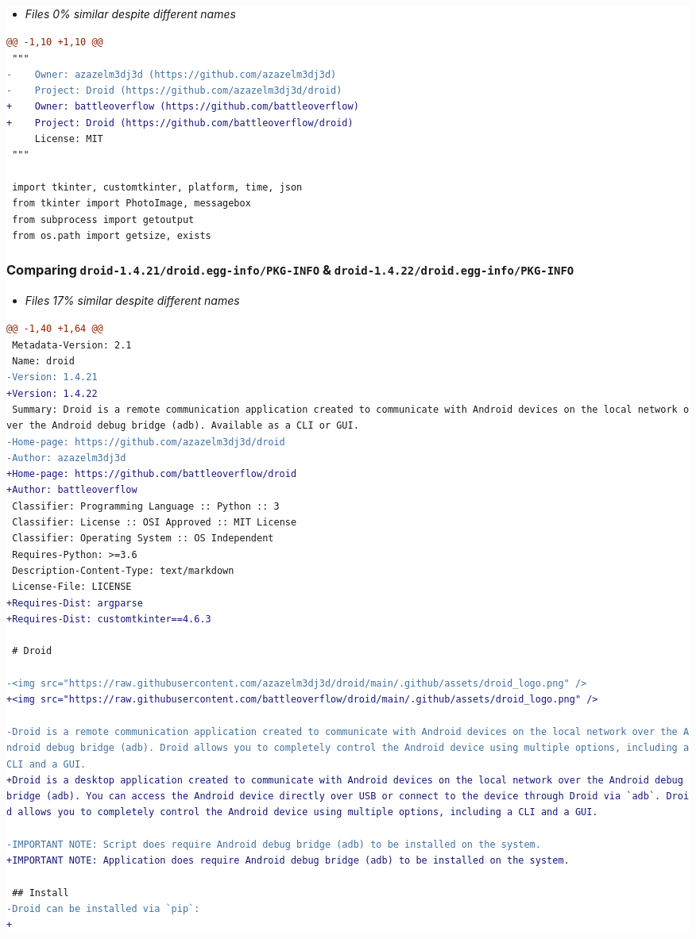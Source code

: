  * *Files 0% similar despite different names*

```diff
@@ -1,10 +1,10 @@
 """
-    Owner: azazelm3dj3d (https://github.com/azazelm3dj3d)
-    Project: Droid (https://github.com/azazelm3dj3d/droid)
+    Owner: battleoverflow (https://github.com/battleoverflow)
+    Project: Droid (https://github.com/battleoverflow/droid)
     License: MIT
 """
 
 import tkinter, customtkinter, platform, time, json
 from tkinter import PhotoImage, messagebox
 from subprocess import getoutput
 from os.path import getsize, exists
```

### Comparing `droid-1.4.21/droid.egg-info/PKG-INFO` & `droid-1.4.22/droid.egg-info/PKG-INFO`

 * *Files 17% similar despite different names*

```diff
@@ -1,40 +1,64 @@
 Metadata-Version: 2.1
 Name: droid
-Version: 1.4.21
+Version: 1.4.22
 Summary: Droid is a remote communication application created to communicate with Android devices on the local network over the Android debug bridge (adb). Available as a CLI or GUI.
-Home-page: https://github.com/azazelm3dj3d/droid
-Author: azazelm3dj3d
+Home-page: https://github.com/battleoverflow/droid
+Author: battleoverflow
 Classifier: Programming Language :: Python :: 3
 Classifier: License :: OSI Approved :: MIT License
 Classifier: Operating System :: OS Independent
 Requires-Python: >=3.6
 Description-Content-Type: text/markdown
 License-File: LICENSE
+Requires-Dist: argparse
+Requires-Dist: customtkinter==4.6.3
 
 # Droid
 
-<img src="https://raw.githubusercontent.com/azazelm3dj3d/droid/main/.github/assets/droid_logo.png" />
+<img src="https://raw.githubusercontent.com/battleoverflow/droid/main/.github/assets/droid_logo.png" />
 
-Droid is a remote communication application created to communicate with Android devices on the local network over the Android debug bridge (adb). Droid allows you to completely control the Android device using multiple options, including a CLI and a GUI.
+Droid is a desktop application created to communicate with Android devices on the local network over the Android debug bridge (adb). You can access the Android device directly over USB or connect to the device through Droid via `adb`. Droid allows you to completely control the Android device using multiple options, including a CLI and a GUI.
 
-IMPORTANT NOTE: Script does require Android debug bridge (adb) to be installed on the system.
+IMPORTANT NOTE: Application does require Android debug bridge (adb) to be installed on the system.
 
 ## Install
-Droid can be installed via `pip`:
+
```